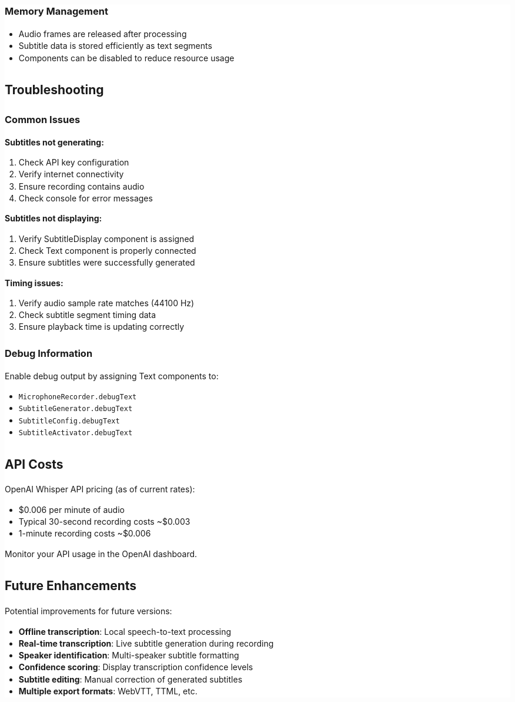 ### Memory Management
- Audio frames are released after processing
- Subtitle data is stored efficiently as text segments
- Components can be disabled to reduce resource usage

## Troubleshooting

### Common Issues

**Subtitles not generating:**
1. Check API key configuration
2. Verify internet connectivity
3. Ensure recording contains audio
4. Check console for error messages

**Subtitles not displaying:**
1. Verify SubtitleDisplay component is assigned
2. Check Text component is properly connected
3. Ensure subtitles were successfully generated

**Timing issues:**
1. Verify audio sample rate matches (44100 Hz)
2. Check subtitle segment timing data
3. Ensure playback time is updating correctly

### Debug Information

Enable debug output by assigning Text components to:
- `MicrophoneRecorder.debugText`
- `SubtitleGenerator.debugText` 
- `SubtitleConfig.debugText`
- `SubtitleActivator.debugText`

## API Costs

OpenAI Whisper API pricing (as of current rates):
- $0.006 per minute of audio
- Typical 30-second recording costs ~$0.003
- 1-minute recording costs ~$0.006

Monitor your API usage in the OpenAI dashboard.

## Future Enhancements

Potential improvements for future versions:
- **Offline transcription**: Local speech-to-text processing
- **Real-time transcription**: Live subtitle generation during recording
- **Speaker identification**: Multi-speaker subtitle formatting
- **Confidence scoring**: Display transcription confidence levels
- **Subtitle editing**: Manual correction of generated subtitles
- **Multiple export formats**: WebVTT, TTML, etc.

